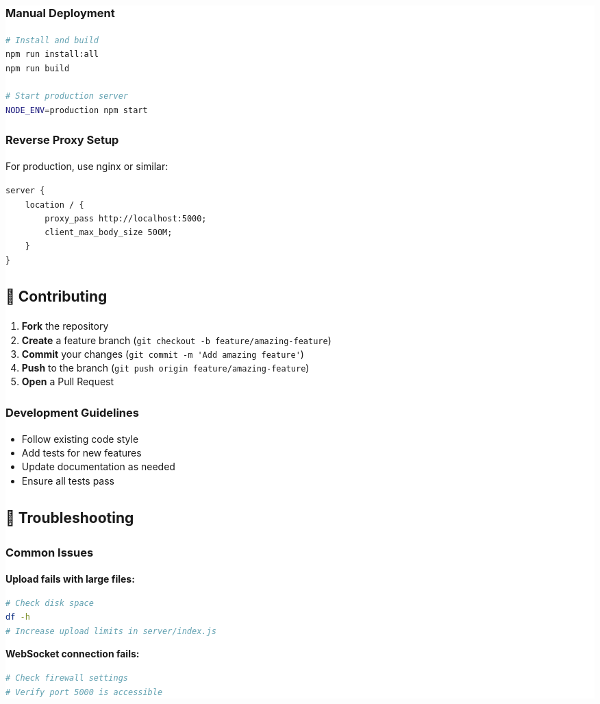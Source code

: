 ### Manual Deployment
```bash
# Install and build
npm run install:all
npm run build

# Start production server
NODE_ENV=production npm start
```

### Reverse Proxy Setup
For production, use nginx or similar:
```nginx
server {
    location / {
        proxy_pass http://localhost:5000;
        client_max_body_size 500M;
    }
}
```

## 🤝 Contributing

1. **Fork** the repository
2. **Create** a feature branch (`git checkout -b feature/amazing-feature`)
3. **Commit** your changes (`git commit -m 'Add amazing feature'`)
4. **Push** to the branch (`git push origin feature/amazing-feature`)
5. **Open** a Pull Request

### Development Guidelines
- Follow existing code style
- Add tests for new features
- Update documentation as needed
- Ensure all tests pass

## 🐛 Troubleshooting

### Common Issues

**Upload fails with large files:**
```bash
# Check disk space
df -h
# Increase upload limits in server/index.js
```

**WebSocket connection fails:**
```bash
# Check firewall settings
# Verify port 5000 is accessible
```
